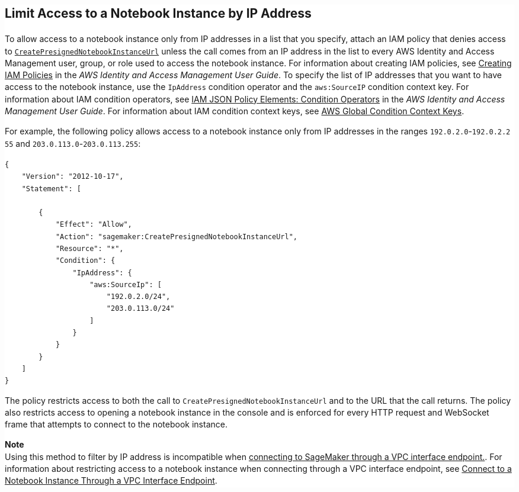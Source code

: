 ## Limit Access to a Notebook Instance by IP Address<a name="nbi-ip-filter"></a>

To allow access to a notebook instance only from IP addresses in a list that you specify, attach an IAM policy that denies access to [ `CreatePresignedNotebookInstanceUrl`](https://docs.aws.amazon.com/sagemaker/latest/APIReference/API_CreatePresignedNotebookInstanceUrl.html) unless the call comes from an IP address in the list to every AWS Identity and Access Management user, group, or role used to access the notebook instance\. For information about creating IAM policies, see [Creating IAM Policies](https://docs.aws.amazon.com/IAM/latest/UserGuide/access_policies_create.html) in the *AWS Identity and Access Management User Guide*\. To specify the list of IP addresses that you want to have access to the notebook instance, use the `IpAddress` condition operator and the `aws:SourceIP` condition context key\. For information about IAM condition operators, see [IAM JSON Policy Elements: Condition Operators](https://docs.aws.amazon.com/IAM/latest/UserGuide/reference_policies_elements_condition_operators.html) in the *AWS Identity and Access Management User Guide*\. For information about IAM condition context keys, see [AWS Global Condition Context Keys](https://docs.aws.amazon.com/IAM/latest/UserGuide/reference_policies_condition-keys.html)\.

For example, the following policy allows access to a notebook instance only from IP addresses in the ranges `192.0.2.0`\-`192.0.2.255` and `203.0.113.0`\-`203.0.113.255`:

```
{
    "Version": "2012-10-17",
    "Statement": [

        {
            "Effect": "Allow",
            "Action": "sagemaker:CreatePresignedNotebookInstanceUrl",
            "Resource": "*",
            "Condition": {
                "IpAddress": {
                    "aws:SourceIp": [
                        "192.0.2.0/24",
                        "203.0.113.0/24"
                    ]
                }
            }
        }
    ]
}
```

The policy restricts access to both the call to `CreatePresignedNotebookInstanceUrl` and to the URL that the call returns\. The policy also restricts access to opening a notebook instance in the console and is enforced for every HTTP request and WebSocket frame that attempts to connect to the notebook instance\.

**Note**  
Using this method to filter by IP address is incompatible when [connecting to SageMaker through a VPC interface endpoint\.](https://docs.aws.amazon.com/sagemaker/latest/dg/interface-vpc-endpoint.html)\. For information about restricting access to a notebook instance when connecting through a VPC interface endpoint, see [Connect to a Notebook Instance Through a VPC Interface Endpoint](notebook-interface-endpoint.md)\.
